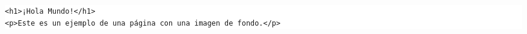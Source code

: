     <h1>¡Hola Mundo!</h1>
    <p>Este es un ejemplo de una página con una imagen de fondo.</p>
</body>
</html>

